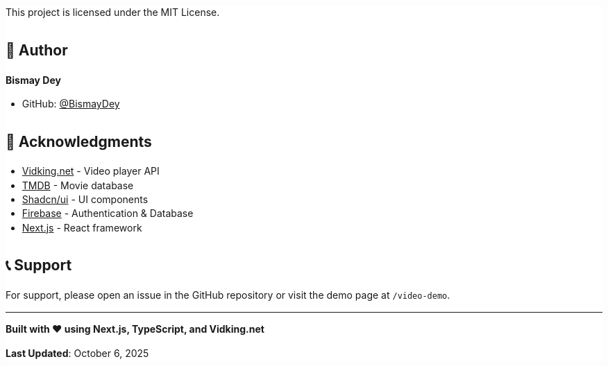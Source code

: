 This project is licensed under the MIT License.

## 👤 Author

**Bismay Dey**

- GitHub: [@BismayDey](https://github.com/BismayDey)

## 🙏 Acknowledgments

- [Vidking.net](https://www.vidking.net/) - Video player API
- [TMDB](https://www.themoviedb.org/) - Movie database
- [Shadcn/ui](https://ui.shadcn.com/) - UI components
- [Firebase](https://firebase.google.com/) - Authentication & Database
- [Next.js](https://nextjs.org/) - React framework

## 📞 Support

For support, please open an issue in the GitHub repository or visit the demo page at `/video-demo`.

---

**Built with ❤️ using Next.js, TypeScript, and Vidking.net**

**Last Updated**: October 6, 2025
